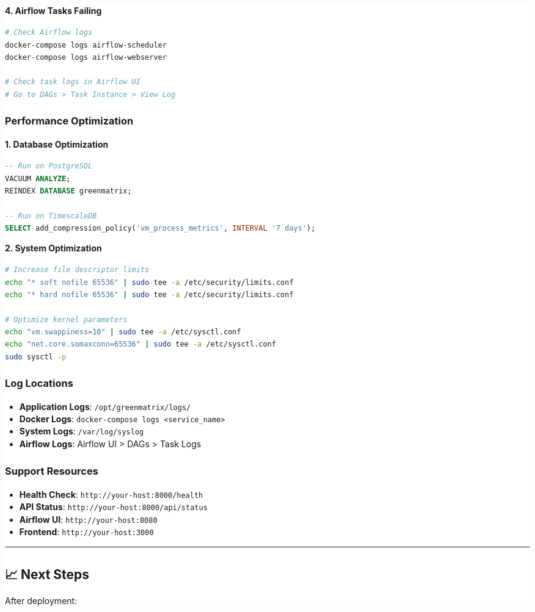 **4. Airflow Tasks Failing**
```bash
# Check Airflow logs
docker-compose logs airflow-scheduler
docker-compose logs airflow-webserver

# Check task logs in Airflow UI
# Go to DAGs > Task Instance > View Log
```

### Performance Optimization

**1. Database Optimization**
```sql
-- Run on PostgreSQL
VACUUM ANALYZE;
REINDEX DATABASE greenmatrix;

-- Run on TimescaleDB  
SELECT add_compression_policy('vm_process_metrics', INTERVAL '7 days');
```

**2. System Optimization**
```bash
# Increase file descriptor limits
echo "* soft nofile 65536" | sudo tee -a /etc/security/limits.conf
echo "* hard nofile 65536" | sudo tee -a /etc/security/limits.conf

# Optimize kernel parameters
echo "vm.swappiness=10" | sudo tee -a /etc/sysctl.conf
echo "net.core.somaxconn=65536" | sudo tee -a /etc/sysctl.conf
sudo sysctl -p
```

### Log Locations

- **Application Logs**: `/opt/greenmatrix/logs/`
- **Docker Logs**: `docker-compose logs <service_name>`
- **System Logs**: `/var/log/syslog`
- **Airflow Logs**: Airflow UI > DAGs > Task Logs

### Support Resources

- **Health Check**: `http://your-host:8000/health`
- **API Status**: `http://your-host:8000/api/status`
- **Airflow UI**: `http://your-host:8080`
- **Frontend**: `http://your-host:3000`

---

## 📈 Next Steps

After deployment:
